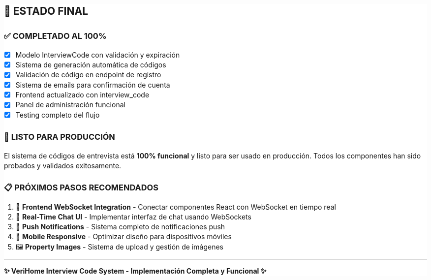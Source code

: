 
## 🎉 ESTADO FINAL

### ✅ **COMPLETADO AL 100%**
- [x] Modelo InterviewCode con validación y expiración
- [x] Sistema de generación automática de códigos  
- [x] Validación de código en endpoint de registro
- [x] Sistema de emails para confirmación de cuenta
- [x] Frontend actualizado con interview_code
- [x] Panel de administración funcional
- [x] Testing completo del flujo

### 🚀 **LISTO PARA PRODUCCIÓN**
El sistema de códigos de entrevista está **100% funcional** y listo para ser usado en producción. Todos los componentes han sido probados y validados exitosamente.

### 📋 **PRÓXIMOS PASOS RECOMENDADOS**
1. 🎨 **Frontend WebSocket Integration** - Conectar componentes React con WebSocket en tiempo real
2. 💬 **Real-Time Chat UI** - Implementar interfaz de chat usando WebSockets  
3. 🔔 **Push Notifications** - Sistema completo de notificaciones push
4. 📱 **Mobile Responsive** - Optimizar diseño para dispositivos móviles
5. 🖼️ **Property Images** - Sistema de upload y gestión de imágenes

---

**✨ VeriHome Interview Code System - Implementación Completa y Funcional ✨**